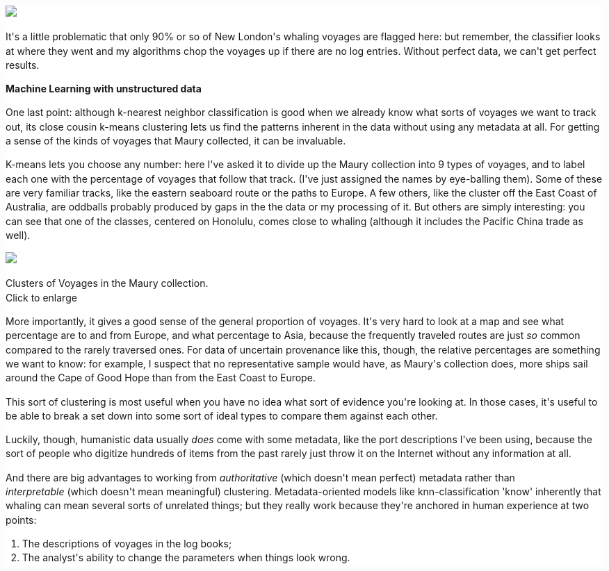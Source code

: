 [![](http://3.bp.blogspot.com/-OrWiuhz5ss8/UH8dE_parWI/AAAAAAAADlo/pw0NH7SMV2I/s640/Which+ports+are+whaling+ports.png)](http://3.bp.blogspot.com/-OrWiuhz5ss8/UH8dE_parWI/AAAAAAAADlo/pw0NH7SMV2I/s1600/Which+ports+are+whaling+ports.png)

It's a little problematic that only 90% or so of New London's whaling voyages are flagged here: but remember, the classifier looks at where they went and my algorithms chop the voyages up if there are no log entries. Without perfect data, we can't get perfect results.  
  
**Machine Learning with unstructured data**  
  
One last point: although k-nearest neighbor classification is good when we already know what sorts of voyages we want to track out, its close cousin k-means clustering lets us find the patterns inherent in the data without using any metadata at all. For getting a sense of the kinds of voyages that Maury collected, it can be invaluable.

  

K-means lets you choose any number: here I've asked it to divide up the Maury collection into 9 types of voyages, and to label each one with the percentage of voyages that follow that track. (I've just assigned the names by eye-balling them). Some of these are very familiar tracks, like the eastern seaboard route or the paths to Europe. A few others, like the cluster off the East Coast of Australia, are oddballs probably produced by gaps in the the data or my processing of it. But others are simply interesting: you can see that one of the classes, centered on Honolulu, comes close to whaling (although it includes the Pacific China trade as well).

  

[![](http://2.bp.blogspot.com/-o_jbGMEgCMM/UHCARb0sJNI/AAAAAAAADjk/beFOdBTt1Gc/s640/Maury+clusters.png)](http://2.bp.blogspot.com/-o_jbGMEgCMM/UHCARb0sJNI/AAAAAAAADjk/beFOdBTt1Gc/s1600/Maury+clusters.png)

Clusters of Voyages in the Maury collection.  
Click to enlarge

More importantly, it gives a good sense of the general proportion of voyages. It's very hard to look at a map and see what percentage are to and from Europe, and what percentage to Asia, because the frequently traveled routes are just _so_ common compared to the rarely traversed ones. For data of uncertain provenance like this, though, the relative percentages are something we want to know: for example, I suspect that no representative sample would have, as Maury's collection does, more ships sail around the Cape of Good Hope than from the East Coast to Europe.

  

This sort of clustering is most useful when you have no idea what sort of evidence you're looking at. In those cases, it's useful to be able to break a set down into some sort of ideal types to compare them against each other.  
  
Luckily, though, humanistic data usually _does_ come with some metadata, like the port descriptions I've been using, because the sort of people who digitize hundreds of items from the past rarely just throw it on the Internet without any information at all.  
  
And there are big advantages to working from _authoritative_ (which doesn't mean perfect) metadata rather than _interpretable_ (which doesn't mean meaningful) clustering. Metadata-oriented models like knn-classification 'know' inherently that whaling can mean several sorts of unrelated things; but they really work because they're anchored in human experience at two points:  
  
1) The descriptions of voyages in the log books;  
2) The analyst's ability to change the parameters when things look wrong.  
  